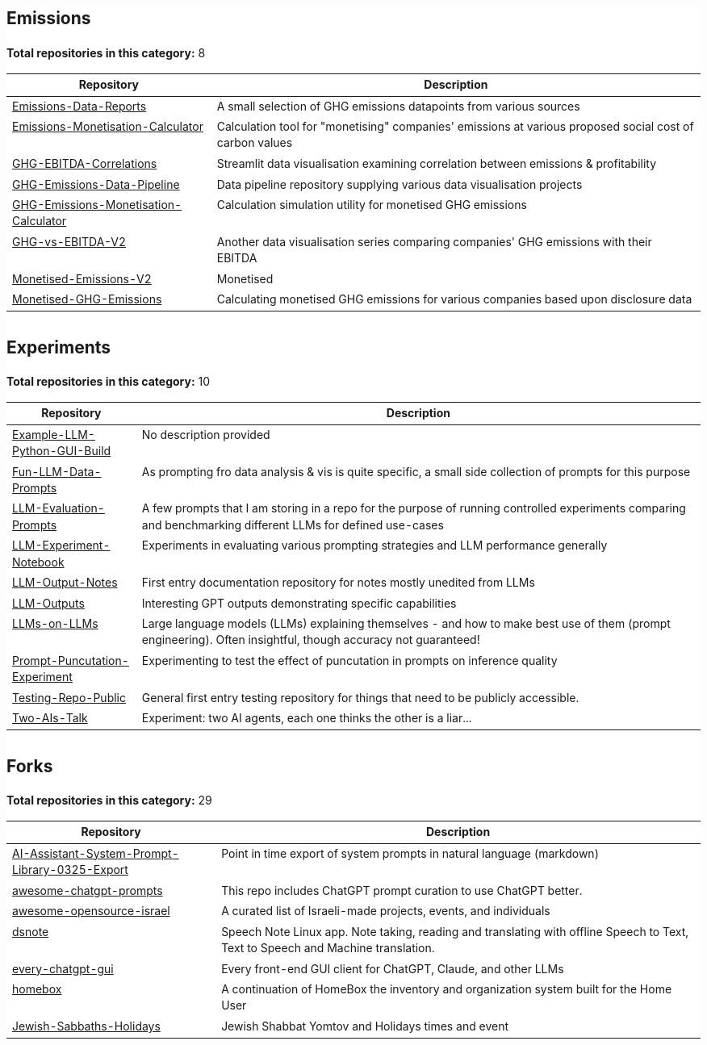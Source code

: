
## Emissions <a name='emissions'></a>

**Total repositories in this category:** 8

| Repository | Description |
| --- | --- |
| [Emissions-Data-Reports](https://github.com/danielrosehill/Emissions-Data-Reports) | A small selection of GHG emissions datapoints from various sources |
| [Emissions-Monetisation-Calculator](https://github.com/danielrosehill/Emissions-Monetisation-Calculator) | Calculation tool for "monetising" companies' emissions at various proposed social cost of carbon values |
| [GHG-EBITDA-Correlations](https://github.com/danielrosehill/GHG-EBITDA-Correlations) | Streamlit data visualisation examining correlation between emissions & profitability |
| [GHG-Emissions-Data-Pipeline](https://github.com/danielrosehill/GHG-Emissions-Data-Pipeline) | Data pipeline repository supplying various data visualisation projects |
| [GHG-Emissions-Monetisation-Calculator](https://github.com/danielrosehill/GHG-Emissions-Monetisation-Calculator) | Calculation simulation utility for monetised GHG emissions |
| [GHG-vs-EBITDA-V2](https://github.com/danielrosehill/GHG-vs-EBITDA-V2) | Another data visualisation series comparing companies' GHG emissions with their EBITDA |
| [Monetised-Emissions-V2](https://github.com/danielrosehill/Monetised-Emissions-V2) | Monetised |
| [Monetised-GHG-Emissions](https://github.com/danielrosehill/Monetised-GHG-Emissions) | Calculating monetised GHG emissions for various companies based upon disclosure data |


## Experiments <a name='experiments'></a>

**Total repositories in this category:** 10

| Repository | Description |
| --- | --- |
| [Example-LLM-Python-GUI-Build](https://github.com/danielrosehill/Example-LLM-Python-GUI-Build) | No description provided |
| [Fun-LLM-Data-Prompts](https://github.com/danielrosehill/Fun-LLM-Data-Prompts) | As prompting fro data analysis & vis is quite specific, a small side collection of prompts for this purpose |
| [LLM-Evaluation-Prompts](https://github.com/danielrosehill/LLM-Evaluation-Prompts) | A few prompts that I am storing in a repo for the purpose of running controlled experiments comparing and benchmarking different LLMs for defined use-cases |
| [LLM-Experiment-Notebook](https://github.com/danielrosehill/LLM-Experiment-Notebook) | Experiments in evaluating various prompting strategies and LLM performance generally |
| [LLM-Output-Notes](https://github.com/danielrosehill/LLM-Output-Notes) | First entry documentation repository for notes mostly unedited from LLMs |
| [LLM-Outputs](https://github.com/danielrosehill/LLM-Outputs) | Interesting GPT outputs demonstrating specific capabilities |
| [LLMs-on-LLMs](https://github.com/danielrosehill/LLMs-on-LLMs) | Large language models (LLMs) explaining themselves - and how to make best use of them (prompt engineering). Often insightful, though accuracy not guaranteed! |
| [Prompt-Puncutation-Experiment](https://github.com/danielrosehill/Prompt-Puncutation-Experiment) | Experimenting to test the effect of puncutation in prompts on inference quality |
| [Testing-Repo-Public](https://github.com/danielrosehill/Testing-Repo-Public) | General first entry testing repository for things that need to be publicly accessible.  |
| [Two-AIs-Talk](https://github.com/danielrosehill/Two-AIs-Talk) | Experiment:  two AI agents, each one thinks the other is a liar... |


## Forks <a name='forks'></a>

**Total repositories in this category:** 29

| Repository | Description |
| --- | --- |
| [AI-Assistant-System-Prompt-Library-0325-Export](https://github.com/danielrosehill/AI-Assistant-System-Prompt-Library-0325-Export) | Point in time export of system prompts in natural language (markdown) |
| [awesome-chatgpt-prompts](https://github.com/danielrosehill/awesome-chatgpt-prompts) | This repo includes ChatGPT prompt curation to use ChatGPT better. |
| [awesome-opensource-israel](https://github.com/danielrosehill/awesome-opensource-israel) | A curated list of Israeli-made projects, events, and individuals |
| [dsnote](https://github.com/danielrosehill/dsnote) | Speech Note Linux app. Note taking, reading and translating with offline Speech to Text, Text to Speech and Machine translation. |
| [every-chatgpt-gui](https://github.com/danielrosehill/every-chatgpt-gui) | Every front-end GUI client for ChatGPT, Claude, and other LLMs |
| [homebox](https://github.com/danielrosehill/homebox) | A continuation of HomeBox the inventory and organization system built for the Home User |
| [Jewish-Sabbaths-Holidays](https://github.com/danielrosehill/Jewish-Sabbaths-Holidays) | Jewish Shabbat Yomtov and Holidays times and event |